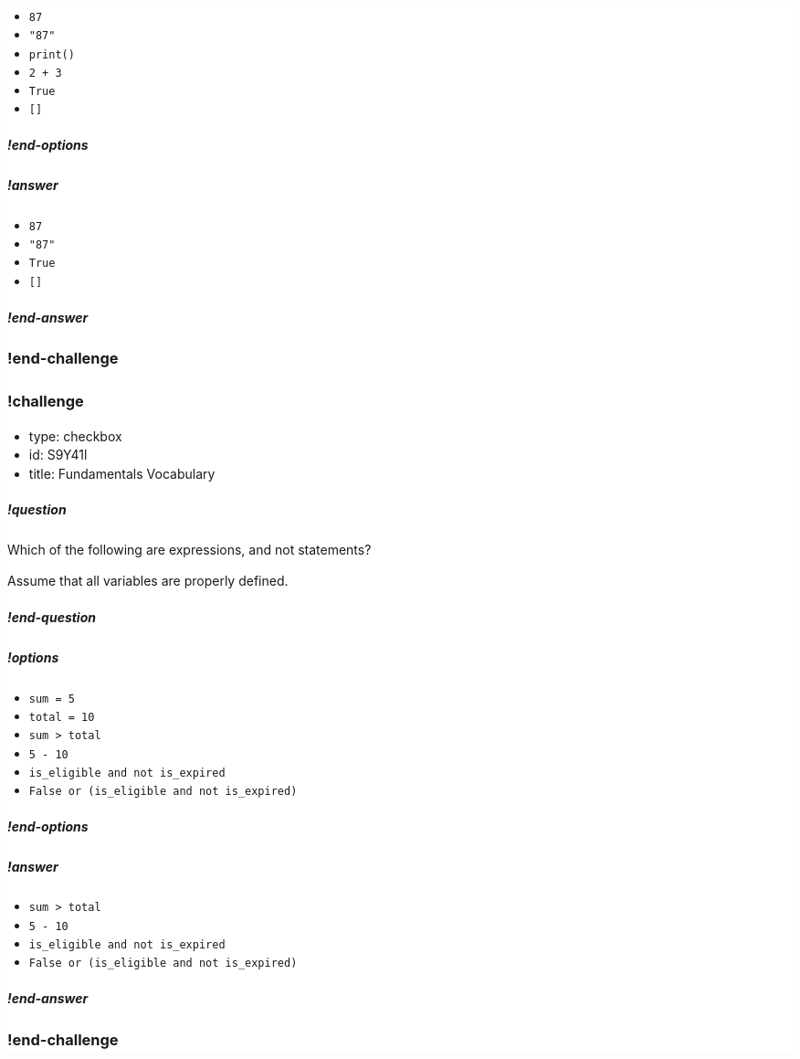 * `87`
* `"87"`
* `print()`
* `2 + 3`
* `True`
* `[]`

##### !end-options
##### !answer

* `87`
* `"87"`
* `True`
* `[]`

##### !end-answer
### !end-challenge




### !challenge
* type: checkbox
* id: S9Y41l
* title: Fundamentals Vocabulary
##### !question

Which of the following are expressions, and not statements?

Assume that all variables are properly defined.

##### !end-question
##### !options

* `sum = 5`
* `total = 10`
* `sum > total`
* `5 - 10`
* `is_eligible and not is_expired`
* `False or (is_eligible and not is_expired)`

##### !end-options
##### !answer

* `sum > total`
* `5 - 10`
* `is_eligible and not is_expired`
* `False or (is_eligible and not is_expired)`

##### !end-answer
### !end-challenge


